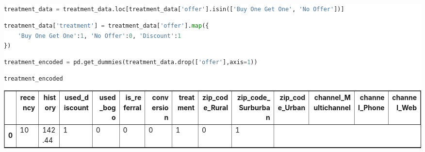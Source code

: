 


```python
treatment_data = treatment_data.loc[treatment_data['offer'].isin(['Buy One Get One', 'No Offer'])]
```


```python
treatment_data['treatment'] = treatment_data['offer'].map({
    'Buy One Get One':1, 'No Offer':0, 'Discount':1
})
```


```python
treatment_encoded = pd.get_dummies(treatment_data.drop(['offer'],axis=1))
```


```python
treatment_encoded
```




<div>
<style scoped>
    .dataframe tbody tr th:only-of-type {
        vertical-align: middle;
    }

    .dataframe tbody tr th {
        vertical-align: top;
    }

    .dataframe thead th {
        text-align: right;
    }
</style>
<table border="1" class="dataframe">
  <thead>
    <tr style="text-align: right;">
      <th></th>
      <th>recency</th>
      <th>history</th>
      <th>used_discount</th>
      <th>used_bogo</th>
      <th>is_referral</th>
      <th>conversion</th>
      <th>treatment</th>
      <th>zip_code_Rural</th>
      <th>zip_code_Surburban</th>
      <th>zip_code_Urban</th>
      <th>channel_Multichannel</th>
      <th>channel_Phone</th>
      <th>channel_Web</th>
    </tr>
  </thead>
  <tbody>
    <tr>
      <th>0</th>
      <td>10</td>
      <td>142.44</td>
      <td>1</td>
      <td>0</td>
      <td>0</td>
      <td>0</td>
      <td>1</td>
      <td>0</td>
      <td>1</td>